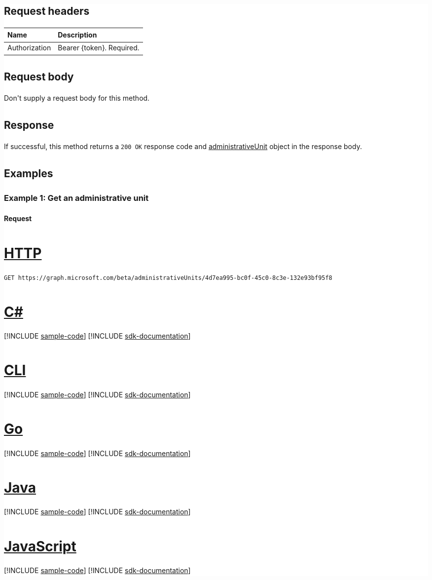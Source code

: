 ## Request headers
| Name      |Description|
|:----------|:----------|
| Authorization  | Bearer {token}. Required. |

## Request body
Don't supply a request body for this method.

## Response

If successful, this method returns a `200 OK` response code and [administrativeUnit](../resources/administrativeunit.md) object in the response body.

## Examples

### Example 1: Get an administrative unit

#### Request

# [HTTP](#tab/http)

```msgraph-interactive
GET https://graph.microsoft.com/beta/administrativeUnits/4d7ea995-bc0f-45c0-8c3e-132e93bf95f8
```

# [C#](#tab/csharp)
[!INCLUDE [sample-code](../includes/snippets/csharp/get-administrativeunit-csharp-snippets.md)]
[!INCLUDE [sdk-documentation](../includes/snippets/snippets-sdk-documentation-link.md)]

# [CLI](#tab/cli)
[!INCLUDE [sample-code](../includes/snippets/cli/get-administrativeunit-cli-snippets.md)]
[!INCLUDE [sdk-documentation](../includes/snippets/snippets-sdk-documentation-link.md)]

# [Go](#tab/go)
[!INCLUDE [sample-code](../includes/snippets/go/get-administrativeunit-go-snippets.md)]
[!INCLUDE [sdk-documentation](../includes/snippets/snippets-sdk-documentation-link.md)]

# [Java](#tab/java)
[!INCLUDE [sample-code](../includes/snippets/java/get-administrativeunit-java-snippets.md)]
[!INCLUDE [sdk-documentation](../includes/snippets/snippets-sdk-documentation-link.md)]

# [JavaScript](#tab/javascript)
[!INCLUDE [sample-code](../includes/snippets/javascript/get-administrativeunit-javascript-snippets.md)]
[!INCLUDE [sdk-documentation](../includes/snippets/snippets-sdk-documentation-link.md)]
